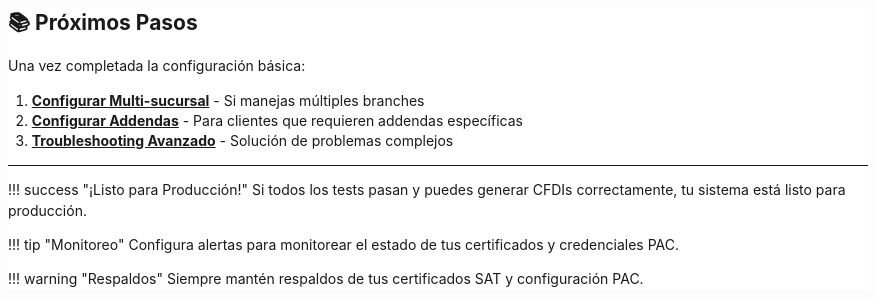 ## 📚 Próximos Pasos

Una vez completada la configuración básica:

1. **[Configurar Multi-sucursal](multisucursal.md)** - Si manejas múltiples branches
2. **[Configurar Addendas](addendas.md)** - Para clientes que requieren addendas específicas  
3. **[Troubleshooting Avanzado](troubleshooting.md)** - Solución de problemas complejos

---

!!! success "¡Listo para Producción!"
    Si todos los tests pasan y puedes generar CFDIs correctamente, tu sistema está listo para producción.

!!! tip "Monitoreo"
    Configura alertas para monitorear el estado de tus certificados y credenciales PAC.

!!! warning "Respaldos"
    Siempre mantén respaldos de tus certificados SAT y configuración PAC.